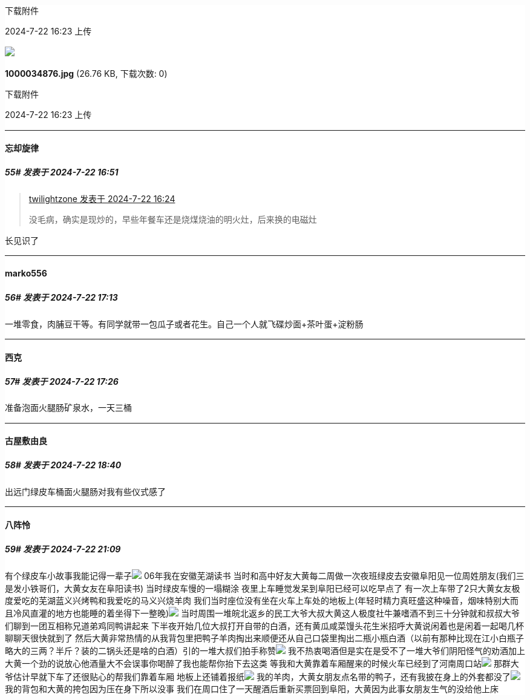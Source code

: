 下载附件

2024-7-22 16:23 上传

<img src="https://img.saraba1st.com/forum/202407/22/162311rmipvzov22h0kuom.jpg" referrerpolicy="no-referrer">

<strong>1000034876.jpg</strong> (26.76 KB, 下载次数: 0)

下载附件

2024-7-22 16:23 上传


*****

####  忘却旋律  
##### 55#       发表于 2024-7-22 16:51

<blockquote><a href="httphttps://bbs.saraba1st.com/2b/forum.php?mod=redirect&amp;goto=findpost&amp;pid=65665156&amp;ptid=2192278" target="_blank">twilightzone 发表于 2024-7-22 16:24</a>

没毛病，确实是现炒的，早些年餐车还是烧煤烧油的明火灶，后来换的电磁灶</blockquote>
长见识了


*****

####  marko556  
##### 56#       发表于 2024-7-22 17:13

一堆零食，肉脯豆干等。有同学就带一包瓜子或者花生。自己一个人就飞碟炒面+茶叶蛋+淀粉肠


*****

####  西克  
##### 57#       发表于 2024-7-22 17:26

准备泡面火腿肠矿泉水，一天三桶


*****

####  古屋敷由良  
##### 58#       发表于 2024-7-22 18:40

出远门绿皮车桶面火腿肠对我有些仪式感了


*****

####  八阵怜  
##### 59#       发表于 2024-7-22 21:09

有个绿皮车小故事我能记得一辈子<img src="https://static.saraba1st.com/image/smiley/face2017/020.png" referrerpolicy="no-referrer">
06年我在安徽芜湖读书 当时和高中好友大黄每二周做一次夜班绿皮去安徽阜阳见一位周姓朋友(我们三是发小铁哥们，大黄女友在阜阳读书)
当时绿皮车慢的一塌糊涂 夜里上车睡觉发呆到阜阳已经可以吃早点了
有一次上车带了2只大黄女友极度爱吃的芜湖蓝义兴烤鸭和我爱吃的马义兴烧羊肉
我们当时座位没有坐在火车上车处的地板上(年轻时精力真旺盛这种噪音，烟味特别大而且冷风直灌的地方也能睡的着坐得下一整晚)<img src="https://static.saraba1st.com/image/smiley/face2017/003.png" referrerpolicy="no-referrer">
当时周围一堆皖北返乡的民工大爷大叔大黄这人极度社牛兼嗜酒不到三十分钟就和叔叔大爷们聊到一团互相称兄道弟鸡同鸭讲起来
下半夜开始几位大叔打开自带的白酒，还有黄瓜咸菜馒头花生米招呼大黄说闲着也是闲着一起喝几杯聊聊天很快就到了
然后大黄非常热情的从我背包里把鸭子羊肉掏出来顺便还从自己口袋里掏出二瓶小瓶白酒（以前有那种比现在江小白瓶子略大的三两？半斤？装的二锅头还是啥的白酒）引的一堆大叔们拍手称赞<img src="https://static.saraba1st.com/image/smiley/face2017/125.png" referrerpolicy="no-referrer">
我不热衷喝酒但是实在是受不了一堆大爷们阴阳怪气的劝酒加上大黄一个劲的说放心他酒量大不会误事你喝醉了我也能帮你抬下去这类
等我和大黄靠着车厢醒来的时候火车已经到了河南周口站<img src="https://static.saraba1st.com/image/smiley/face2017/119.png" referrerpolicy="no-referrer">
那群大爷估计早就下车了还很贴心的帮我们靠着车厢 地板上还铺着报纸<img src="https://static.saraba1st.com/image/smiley/face2017/125.png" referrerpolicy="no-referrer">
我的羊肉，大黄女朋友点名带的鸭子，还有我披在身上的外套都没了<img src="https://static.saraba1st.com/image/smiley/face2017/117.png" referrerpolicy="no-referrer">
我的背包和大黄的挎包因为压在身下所以没事 我们在周口住了一天醒酒后重新买票回到阜阳，大黄因为此事女朋友生气的没给他上床